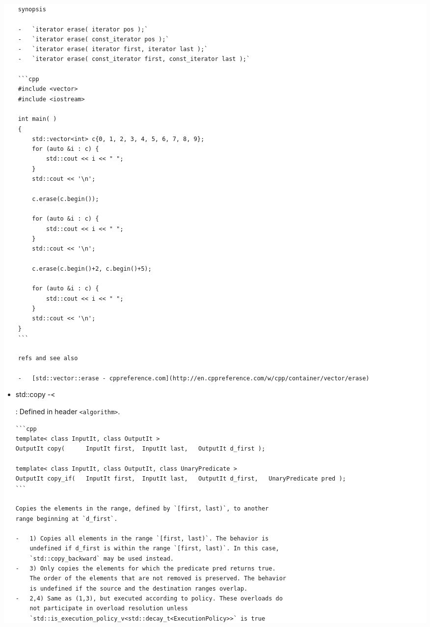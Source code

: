         synopsis

        -   `iterator erase( iterator pos );`
        -   `iterator erase( const_iterator pos );`
        -   `iterator erase( iterator first, iterator last );`
        -   `iterator erase( const_iterator first, const_iterator last );`

        ```cpp
        #include <vector>
        #include <iostream>

        int main( )
        {
            std::vector<int> c{0, 1, 2, 3, 4, 5, 6, 7, 8, 9};
            for (auto &i : c) {
                std::cout << i << " ";
            }
            std::cout << '\n';

            c.erase(c.begin());

            for (auto &i : c) {
                std::cout << i << " ";
            }
            std::cout << '\n';

            c.erase(c.begin()+2, c.begin()+5);

            for (auto &i : c) {
                std::cout << i << " ";
            }
            std::cout << '\n';
        }
        ```

        refs and see also

        -   [std::vector::erase - cppreference.com](http://en.cppreference.com/w/cpp/container/vector/erase)


-   std::copy -<

    :   Defined in header `<algorithm>`.

        ```cpp
        template< class InputIt, class OutputIt >
        OutputIt copy(      InputIt first,  InputIt last,   OutputIt d_first );

        template< class InputIt, class OutputIt, class UnaryPredicate >
        OutputIt copy_if(   InputIt first,  InputIt last,   OutputIt d_first,   UnaryPredicate pred );
        ```

        Copies the elements in the range, defined by `[first, last)`, to another
        range beginning at `d_first`.

        -   1) Copies all elements in the range `[first, last)`. The behavior is
            undefined if d_first is within the range `[first, last)`. In this case,
            `std::copy_backward` may be used instead.
        -   3) Only copies the elements for which the predicate pred returns true.
            The order of the elements that are not removed is preserved. The behavior
            is undefined if the source and the destination ranges overlap.
        -   2,4) Same as (1,3), but executed according to policy. These overloads do
            not participate in overload resolution unless
            `std::is_execution_policy_v<std::decay_t<ExecutionPolicy>>` is true
